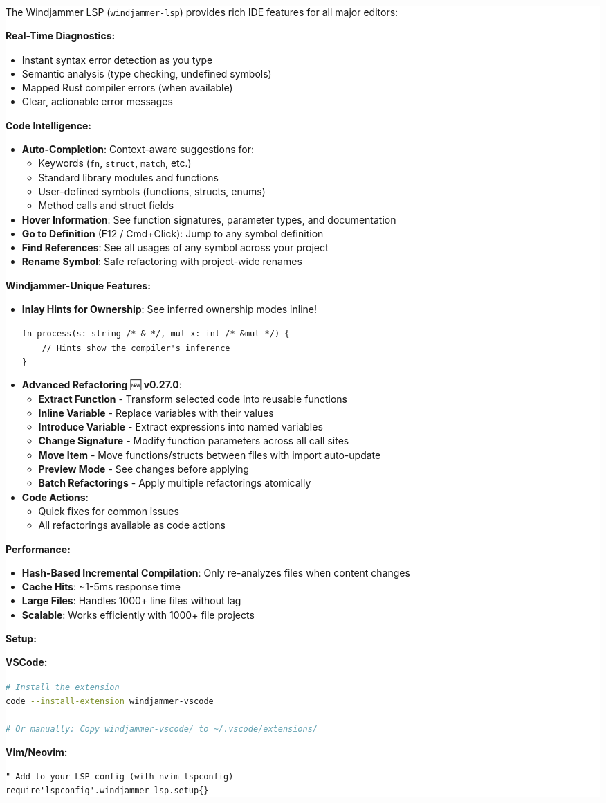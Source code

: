 The Windjammer LSP (`windjammer-lsp`) provides rich IDE features for all major editors:

**Real-Time Diagnostics:**
- Instant syntax error detection as you type
- Semantic analysis (type checking, undefined symbols)
- Mapped Rust compiler errors (when available)
- Clear, actionable error messages

**Code Intelligence:**
- **Auto-Completion**: Context-aware suggestions for:
  - Keywords (`fn`, `struct`, `match`, etc.)
  - Standard library modules and functions
  - User-defined symbols (functions, structs, enums)
  - Method calls and struct fields
- **Hover Information**: See function signatures, parameter types, and documentation
- **Go to Definition** (F12 / Cmd+Click): Jump to any symbol definition
- **Find References**: See all usages of any symbol across your project
- **Rename Symbol**: Safe refactoring with project-wide renames

**Windjammer-Unique Features:**
- **Inlay Hints for Ownership**: See inferred ownership modes inline!
  ```windjammer
  fn process(s: string /* & */, mut x: int /* &mut */) {
      // Hints show the compiler's inference
  }
  ```
- **Advanced Refactoring** 🆕 **v0.27.0**:
  - **Extract Function** - Transform selected code into reusable functions
  - **Inline Variable** - Replace variables with their values
  - **Introduce Variable** - Extract expressions into named variables
  - **Change Signature** - Modify function parameters across all call sites
  - **Move Item** - Move functions/structs between files with import auto-update
  - **Preview Mode** - See changes before applying
  - **Batch Refactorings** - Apply multiple refactorings atomically
- **Code Actions**:
  - Quick fixes for common issues
  - All refactorings available as code actions

**Performance:**
- **Hash-Based Incremental Compilation**: Only re-analyzes files when content changes
- **Cache Hits**: ~1-5ms response time
- **Large Files**: Handles 1000+ line files without lag
- **Scalable**: Works efficiently with 1000+ file projects

**Setup:**

**VSCode:**
```bash
# Install the extension
code --install-extension windjammer-vscode

# Or manually: Copy windjammer-vscode/ to ~/.vscode/extensions/
```

**Vim/Neovim:**
```vim
" Add to your LSP config (with nvim-lspconfig)
require'lspconfig'.windjammer_lsp.setup{}
```
